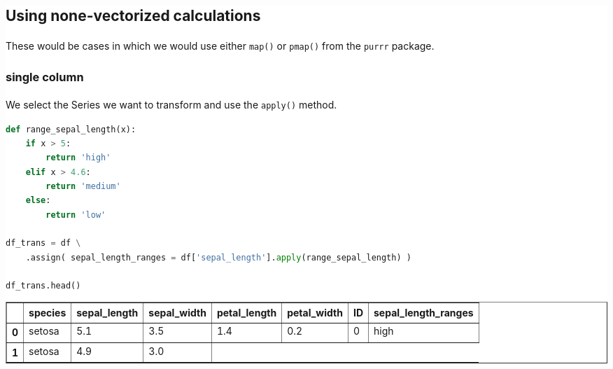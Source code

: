 

## Using none-vectorized calculations
These would be cases in which we would use either `map()` or `pmap()` from the `purrr` package.

### single column
We select the Series we want to transform and use the `apply()` method.


```python
def range_sepal_length(x):
    if x > 5:
        return 'high'
    elif x > 4.6:
        return 'medium'
    else:
        return 'low'

df_trans = df \
    .assign( sepal_length_ranges = df['sepal_length'].apply(range_sepal_length) )
    
df_trans.head()
```

<div>
<style scoped>
    .dataframe tbody tr th:only-of-type {
        vertical-align: middle;
    }
    .dataframe tbody tr th {
        vertical-align: top;
    }
    .dataframe thead th {
        text-align: right;
    }
</style>
<table border="1" class="dataframe">
  <thead>
    <tr style="text-align: right;">
      <th></th>
      <th>species</th>
      <th>sepal_length</th>
      <th>sepal_width</th>
      <th>petal_length</th>
      <th>petal_width</th>
      <th>ID</th>
      <th>sepal_length_ranges</th>
    </tr>
  </thead>
  <tbody>
    <tr>
      <th>0</th>
      <td>setosa</td>
      <td>5.1</td>
      <td>3.5</td>
      <td>1.4</td>
      <td>0.2</td>
      <td>0</td>
      <td>high</td>
    </tr>
    <tr>
      <th>1</th>
      <td>setosa</td>
      <td>4.9</td>
      <td>3.0</td>